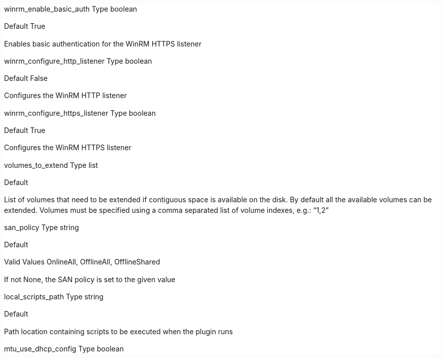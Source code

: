 winrm_enable_basic_auth
Type
boolean

Default
True

Enables basic authentication for the WinRM HTTPS listener

winrm_configure_http_listener
Type
boolean

Default
False

Configures the WinRM HTTP listener

winrm_configure_https_listener
Type
boolean

Default
True

Configures the WinRM HTTPS listener

volumes_to_extend
Type
list

Default
<None>

List of volumes that need to be extended if contiguous space is available on the disk. By default all the available volumes can be extended. Volumes must be specified using a comma separated list of volume indexes, e.g.: “1,2”

san_policy
Type
string

Default
<None>

Valid Values
OnlineAll, OfflineAll, OfflineShared

If not None, the SAN policy is set to the given value

local_scripts_path
Type
string

Default
<None>

Path location containing scripts to be executed when the plugin runs

mtu_use_dhcp_config
Type
boolean
